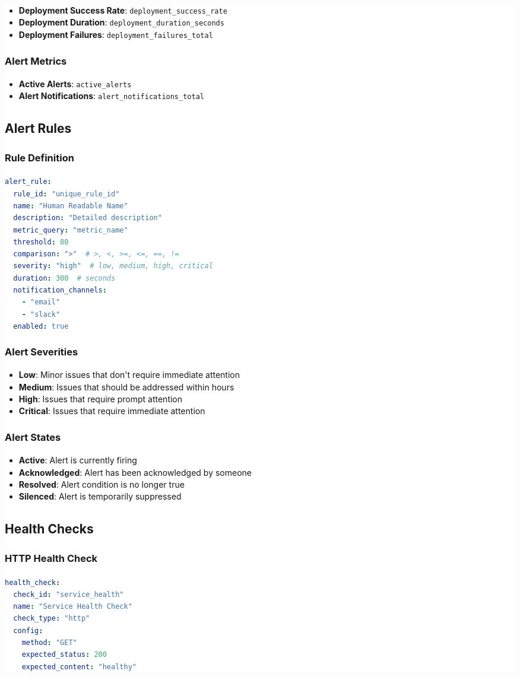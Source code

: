- **Deployment Success Rate**: `deployment_success_rate`
- **Deployment Duration**: `deployment_duration_seconds`
- **Deployment Failures**: `deployment_failures_total`

### Alert Metrics

- **Active Alerts**: `active_alerts`
- **Alert Notifications**: `alert_notifications_total`

## Alert Rules

### Rule Definition

```yaml
alert_rule:
  rule_id: "unique_rule_id"
  name: "Human Readable Name"
  description: "Detailed description"
  metric_query: "metric_name"
  threshold: 80
  comparison: ">"  # >, <, >=, <=, ==, !=
  severity: "high"  # low, medium, high, critical
  duration: 300  # seconds
  notification_channels:
    - "email"
    - "slack"
  enabled: true
```

### Alert Severities

- **Low**: Minor issues that don't require immediate attention
- **Medium**: Issues that should be addressed within hours
- **High**: Issues that require prompt attention
- **Critical**: Issues that require immediate attention

### Alert States

- **Active**: Alert is currently firing
- **Acknowledged**: Alert has been acknowledged by someone
- **Resolved**: Alert condition is no longer true
- **Silenced**: Alert is temporarily suppressed

## Health Checks

### HTTP Health Check

```yaml
health_check:
  check_id: "service_health"
  name: "Service Health Check"
  check_type: "http"
  config:
    method: "GET"
    expected_status: 200
    expected_content: "healthy"
```
